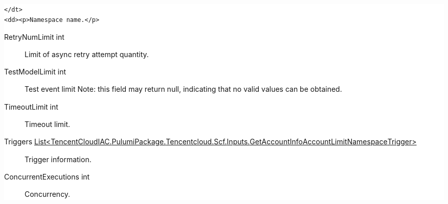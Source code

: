     </dt>
    <dd><p>Namespace name.</p>
</dd><dt class="property-required"
            title="Required">
        <span id="retrynumlimit_csharp">
<a data-swiftype-name="resource-property" data-swiftype-type="text" href="#retrynumlimit_csharp" style="color: inherit; text-decoration: inherit;">Retry<wbr>Num<wbr>Limit</a>
</span>
        <span class="property-indicator"></span>
        <span class="property-type">int</span>
    </dt>
    <dd><p>Limit of async retry attempt quantity.</p>
</dd><dt class="property-required"
            title="Required">
        <span id="testmodellimit_csharp">
<a data-swiftype-name="resource-property" data-swiftype-type="text" href="#testmodellimit_csharp" style="color: inherit; text-decoration: inherit;">Test<wbr>Model<wbr>Limit</a>
</span>
        <span class="property-indicator"></span>
        <span class="property-type">int</span>
    </dt>
    <dd><p>Test event limit Note: this field may return null, indicating that no valid values can be obtained.</p>
</dd><dt class="property-required"
            title="Required">
        <span id="timeoutlimit_csharp">
<a data-swiftype-name="resource-property" data-swiftype-type="text" href="#timeoutlimit_csharp" style="color: inherit; text-decoration: inherit;">Timeout<wbr>Limit</a>
</span>
        <span class="property-indicator"></span>
        <span class="property-type">int</span>
    </dt>
    <dd><p>Timeout limit.</p>
</dd><dt class="property-required"
            title="Required">
        <span id="triggers_csharp">
<a data-swiftype-name="resource-property" data-swiftype-type="text" href="#triggers_csharp" style="color: inherit; text-decoration: inherit;">Triggers</a>
</span>
        <span class="property-indicator"></span>
        <span class="property-type"><a href="#getaccountinfoaccountlimitnamespacetrigger">List&lt;Tencent<wbr>Cloud<wbr>IAC.<wbr>Pulumi<wbr>Package.<wbr>Tencentcloud.<wbr>Scf.<wbr>Inputs.<wbr>Get<wbr>Account<wbr>Info<wbr>Account<wbr>Limit<wbr>Namespace<wbr>Trigger&gt;</a></span>
    </dt>
    <dd><p>Trigger information.</p>
</dd></dl>
</pulumi-choosable>
</div>

<div>
<pulumi-choosable type="language" values="go">
<dl class="resources-properties"><dt class="property-required"
            title="Required">
        <span id="concurrentexecutions_go">
<a data-swiftype-name="resource-property" data-swiftype-type="text" href="#concurrentexecutions_go" style="color: inherit; text-decoration: inherit;">Concurrent<wbr>Executions</a>
</span>
        <span class="property-indicator"></span>
        <span class="property-type">int</span>
    </dt>
    <dd><p>Concurrency.</p>
</dd><dt class="property-required"
            title="Required">
        <span id="functionscount_go">